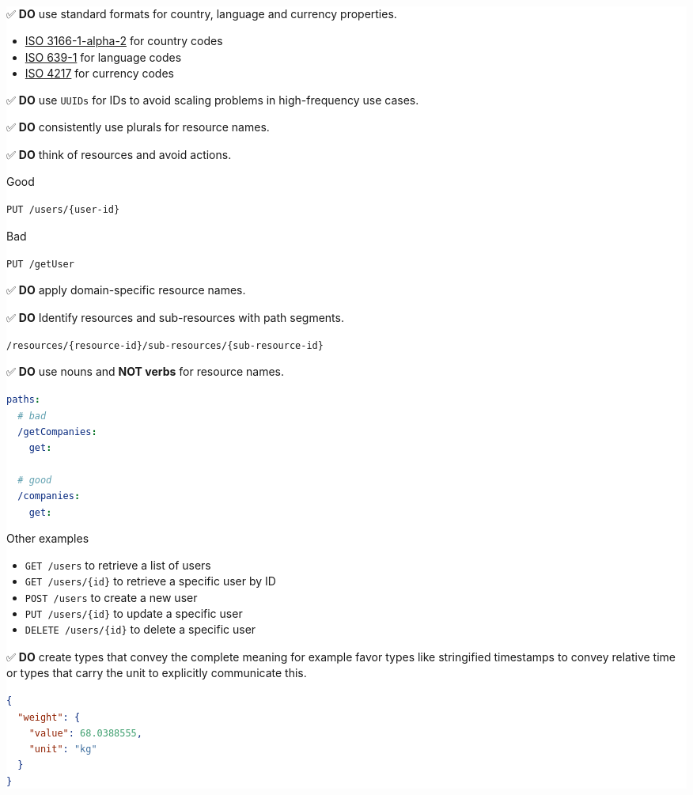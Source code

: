 ✅ **DO** use standard formats for country, language and currency properties.
- [ISO 3166-1-alpha-2](https://en.wikipedia.org/wiki/ISO_3166-1_alpha-2) for country codes
- [ISO 639-1](https://en.wikipedia.org/wiki/List_of_ISO_639-1_codes) for language codes
- [ISO 4217](https://en.wikipedia.org/wiki/ISO_4217) for currency codes

✅ **DO** use `UUIDs` for IDs to avoid scaling problems in high-frequency use cases.

✅ **DO** consistently use plurals for resource names.

✅ **DO** think of resources and avoid actions.

Good

```http
PUT /users/{user-id}
```

Bad

```http
PUT /getUser
```

✅ **DO** apply domain-specific resource names.

✅ **DO** Identify resources and sub-resources with path segments.

```http
/resources/{resource-id}/sub-resources/{sub-resource-id}
```

✅ **DO** use nouns and **NOT verbs** for resource names.

```yaml
paths:
  # bad
  /getCompanies:
    get:

  # good
  /companies:
    get:
```

Other examples
- `GET /users` to retrieve a list of users
- `GET /users/{id}` to retrieve a specific user by ID
- `POST /users` to create a new user
- `PUT /users/{id}` to update a specific user
- `DELETE /users/{id}` to delete a specific user

✅ **DO** create types that convey the complete meaning for example favor types like stringified timestamps to convey relative time or types that carry the unit to explicitly communicate this.

```json
{
  "weight": {
    "value": 68.0388555,
    "unit": "kg"
  }
}
```
